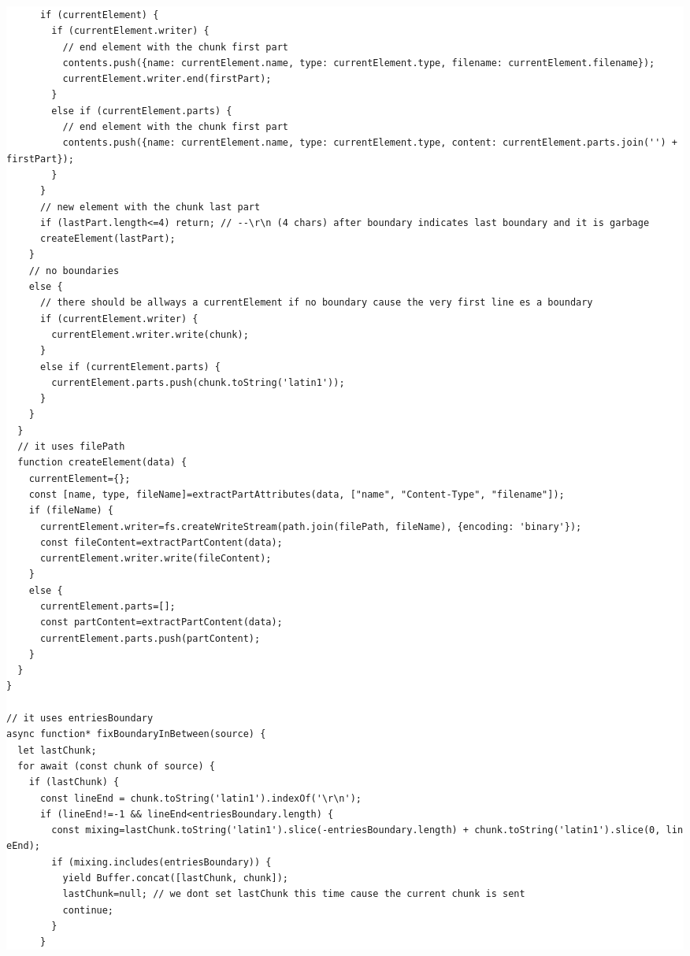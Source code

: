```
      if (currentElement) {
        if (currentElement.writer) {
          // end element with the chunk first part
          contents.push({name: currentElement.name, type: currentElement.type, filename: currentElement.filename});
          currentElement.writer.end(firstPart);
        }
        else if (currentElement.parts) {
          // end element with the chunk first part
          contents.push({name: currentElement.name, type: currentElement.type, content: currentElement.parts.join('') + firstPart});
        }
      }
      // new element with the chunk last part
      if (lastPart.length<=4) return; // --\r\n (4 chars) after boundary indicates last boundary and it is garbage
      createElement(lastPart);
    }
    // no boundaries
    else {
      // there should be allways a currentElement if no boundary cause the very first line es a boundary
      if (currentElement.writer) {
        currentElement.writer.write(chunk);
      }
      else if (currentElement.parts) {
        currentElement.parts.push(chunk.toString('latin1'));
      }
    }
  }
  // it uses filePath
  function createElement(data) {
    currentElement={};
    const [name, type, fileName]=extractPartAttributes(data, ["name", "Content-Type", "filename"]);
    if (fileName) {
      currentElement.writer=fs.createWriteStream(path.join(filePath, fileName), {encoding: 'binary'});
      const fileContent=extractPartContent(data);
      currentElement.writer.write(fileContent);
    }
    else {
      currentElement.parts=[];
      const partContent=extractPartContent(data);
      currentElement.parts.push(partContent);
    }
  }
}

// it uses entriesBoundary
async function* fixBoundaryInBetween(source) {
  let lastChunk;
  for await (const chunk of source) {
    if (lastChunk) {
      const lineEnd = chunk.toString('latin1').indexOf('\r\n');
      if (lineEnd!=-1 && lineEnd<entriesBoundary.length) {
        const mixing=lastChunk.toString('latin1').slice(-entriesBoundary.length) + chunk.toString('latin1').slice(0, lineEnd);
        if (mixing.includes(entriesBoundary)) {
          yield Buffer.concat([lastChunk, chunk]);
          lastChunk=null; // we dont set lastChunk this time cause the current chunk is sent
          continue;
        }
      }
```